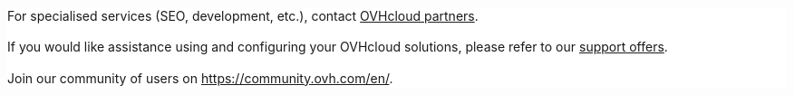 For specialised services (SEO, development, etc.), contact [OVHcloud partners](https://partner.ovhcloud.com/en-gb/directory/).

If you would like assistance using and configuring your OVHcloud solutions, please refer to our [support offers](/links/support).

Join our community of users on <https://community.ovh.com/en/>.